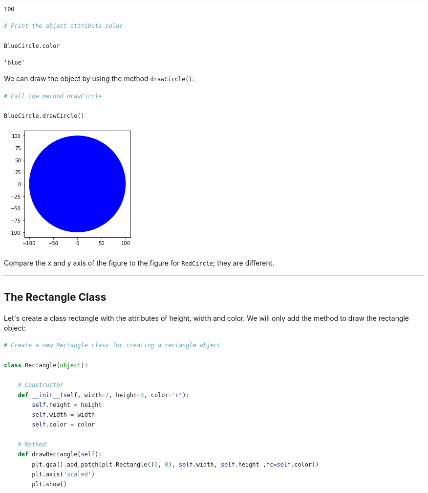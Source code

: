 


    100




```python
# Print the object attribute color

BlueCircle.color
```




    'blue'



 We can draw the object by using the method <code>drawCircle()</code>:


```python
# Call the method drawCircle

BlueCircle.drawCircle()
```


![png](output_52_0.png)


Compare the x and y axis of the figure to the figure  for <code>RedCircle</code>; they are different.

<hr>

<h2 id="rect">The Rectangle Class</h2>

Let's create a class rectangle with the attributes of height, width and color. We will only add the method to draw the rectangle object:


```python
# Create a new Rectangle class for creating a rectangle object

class Rectangle(object):
    
    # Constructor
    def __init__(self, width=2, height=3, color='r'):
        self.height = height 
        self.width = width
        self.color = color
    
    # Method
    def drawRectangle(self):
        plt.gca().add_patch(plt.Rectangle((0, 0), self.width, self.height ,fc=self.color))
        plt.axis('scaled')
        plt.show()
```
